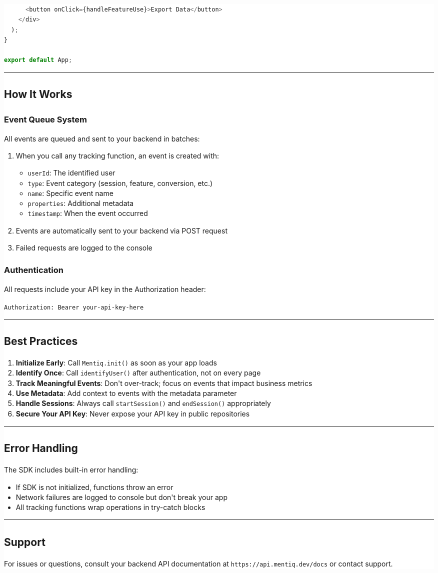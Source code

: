 ```typescript
      <button onClick={handleFeatureUse}>Export Data</button>
    </div>
  );
}

export default App;
```

---

## How It Works

### Event Queue System

All events are queued and sent to your backend in batches:

1. When you call any tracking function, an event is created with:
   - `userId`: The identified user
   - `type`: Event category (session, feature, conversion, etc.)
   - `name`: Specific event name
   - `properties`: Additional metadata
   - `timestamp`: When the event occurred

2. Events are automatically sent to your backend via POST request
3. Failed requests are logged to the console

### Authentication

All requests include your API key in the Authorization header:

```
Authorization: Bearer your-api-key-here
```

---

## Best Practices

1. **Initialize Early**: Call `Mentiq.init()` as soon as your app loads
2. **Identify Once**: Call `identifyUser()` after authentication, not on every page
3. **Track Meaningful Events**: Don't over-track; focus on events that impact business metrics
4. **Use Metadata**: Add context to events with the metadata parameter
5. **Handle Sessions**: Always call `startSession()` and `endSession()` appropriately
6. **Secure Your API Key**: Never expose your API key in public repositories

---

## Error Handling

The SDK includes built-in error handling:

- If SDK is not initialized, functions throw an error
- Network failures are logged to console but don't break your app
- All tracking functions wrap operations in try-catch blocks

---

## Support

For issues or questions, consult your backend API documentation at `https://api.mentiq.dev/docs` or contact support.
